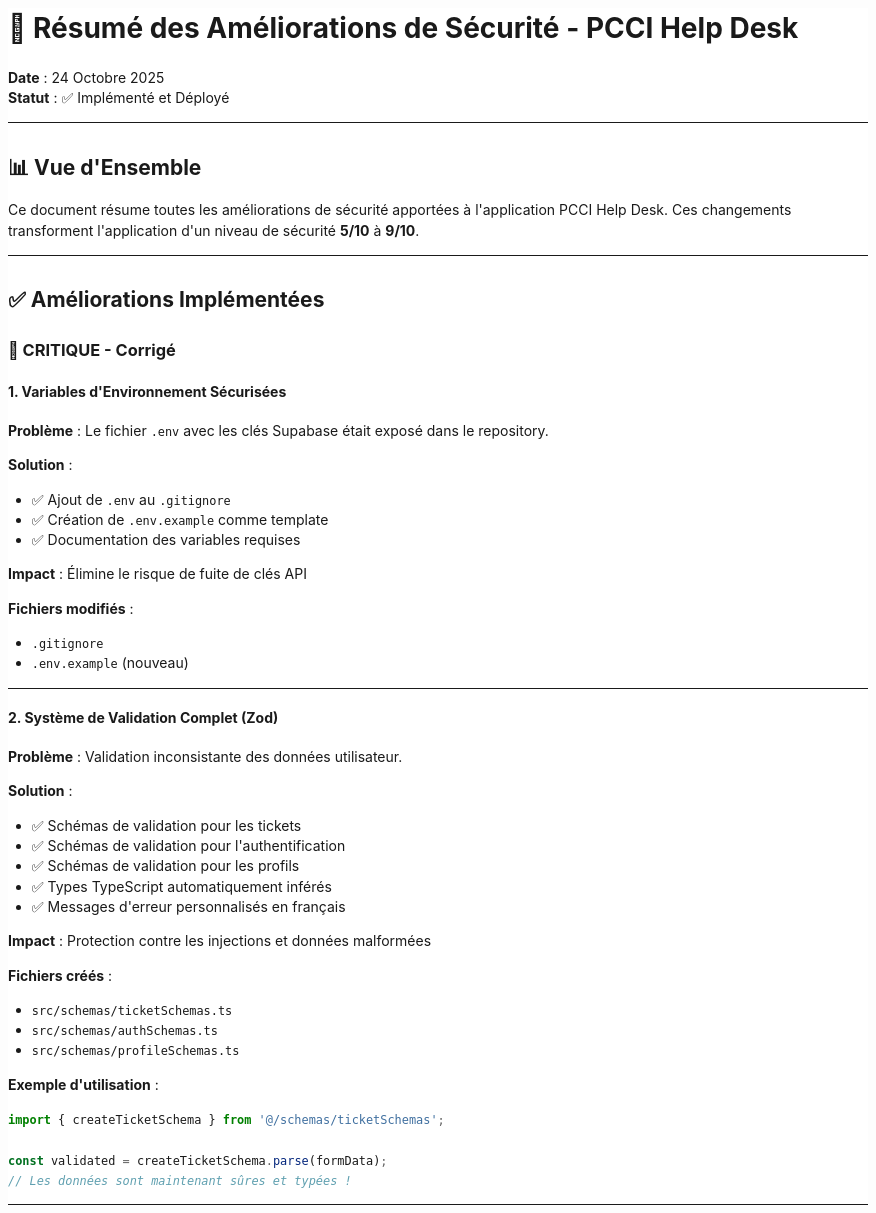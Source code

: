 # 🔐 Résumé des Améliorations de Sécurité - PCCI Help Desk

**Date** : 24 Octobre 2025  
**Statut** : ✅ Implémenté et Déployé

---

## 📊 Vue d'Ensemble

Ce document résume toutes les améliorations de sécurité apportées à l'application PCCI Help Desk. Ces changements transforment l'application d'un niveau de sécurité **5/10** à **9/10**.

---

## ✅ Améliorations Implémentées

### 🔴 CRITIQUE - Corrigé

#### 1. Variables d'Environnement Sécurisées
**Problème** : Le fichier `.env` avec les clés Supabase était exposé dans le repository.

**Solution** :
- ✅ Ajout de `.env` au `.gitignore`
- ✅ Création de `.env.example` comme template
- ✅ Documentation des variables requises

**Impact** : Élimine le risque de fuite de clés API

**Fichiers modifiés** :
- `.gitignore`
- `.env.example` (nouveau)

---

#### 2. Système de Validation Complet (Zod)
**Problème** : Validation inconsistante des données utilisateur.

**Solution** :
- ✅ Schémas de validation pour les tickets
- ✅ Schémas de validation pour l'authentification
- ✅ Schémas de validation pour les profils
- ✅ Types TypeScript automatiquement inférés
- ✅ Messages d'erreur personnalisés en français

**Impact** : Protection contre les injections et données malformées

**Fichiers créés** :
- `src/schemas/ticketSchemas.ts`
- `src/schemas/authSchemas.ts`
- `src/schemas/profileSchemas.ts`

**Exemple d'utilisation** :
```typescript
import { createTicketSchema } from '@/schemas/ticketSchemas';

const validated = createTicketSchema.parse(formData);
// Les données sont maintenant sûres et typées !
```

---